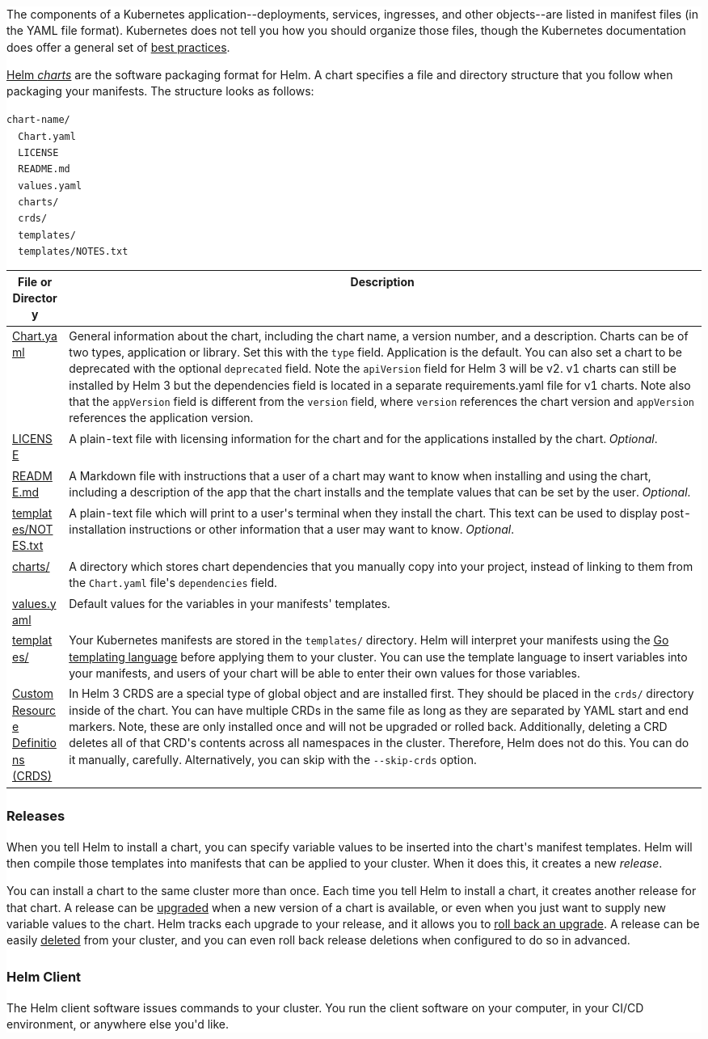 The components of a Kubernetes application--deployments, services, ingresses, and other objects--are listed in manifest files (in the YAML file format). Kubernetes does not tell you how you should organize those files, though the Kubernetes documentation does offer a general set of [best practices](https://kubernetes.io/docs/concepts/configuration/overview/#general-configuration-tips).

[Helm *charts*](https://helm.sh/docs/topics/charts/) are the software packaging format for Helm. A chart specifies a file and directory structure that you follow when packaging your manifests. The structure looks as follows:

```output
chart-name/
  Chart.yaml
  LICENSE
  README.md
  values.yaml
  charts/
  crds/
  templates/
  templates/NOTES.txt
```

| File or Directory | Description |
| -- | -- |
| [Chart.yaml](https://helm.sh/docs/topics/charts/#the-chart-yaml-file) | General information about the chart, including the chart name, a version number, and a description. Charts can be of two types, application or library. Set this with the `type` field. Application is the default. You can also set a chart to be deprecated with the optional `deprecated` field. Note the `apiVersion` field for Helm 3 will be v2. v1 charts can still be installed by Helm 3 but the dependencies field is located in a separate requirements.yaml file for v1 charts. Note also that the `appVersion` field is different from the `version` field, where `version` references the chart version and `appVersion` references the application version. |
| [LICENSE](https://helm.sh/docs/topics/charts/#chart-license-readme-and-notes) | A plain-text file with licensing information for the chart and for the applications installed by the chart. *Optional*. |
| [README.md](https://helm.sh/docs/topics/charts/#chart-license-readme-and-notes) | A Markdown file with instructions that a user of a chart may want to know when installing and using the chart, including a description of the app that the chart installs and the template values that can be set by the user. *Optional*. |
| [templates/NOTES.txt](https://helm.sh/docs/topics/chart_template_guide/notes_files/) | A plain-text file which will print to a user's terminal when they install the chart. This text can be used to display post-installation instructions or other information that a user may want to know. *Optional*. |
| [charts/](https://helm.sh/docs/topics/charts/#managing-dependencies-with-the-dependencies-field) | A directory which stores chart dependencies that you manually copy into your project, instead of linking to them from the `Chart.yaml` file's `dependencies` field. |
| [values.yaml](https://helm.sh/docs/topics/chart_template_guide/values_files/) | Default values for the variables in your manifests' templates. |
| [templates/](https://helm.sh/docs/topics/chart_best_practices/templates/) | Your Kubernetes manifests are stored in the `templates/` directory.  Helm will interpret your manifests using the [Go templating language](https://golang.org/pkg/text/template/) before applying them to your cluster. You can use the template language to insert variables into your manifests, and users of your chart will be able to enter their own values for those variables. |
| [Custom Resource Definitions (CRDS)](https://helm.sh/docs/topics/charts/#custom-resource-definitions-crds) | In Helm 3 CRDS are a special type of global object and are installed first. They should be placed in the `crds/` directory inside of the chart. You can have multiple CRDs in the same file as long as they are separated by YAML start and end markers. Note, these are only installed once and will not be upgraded or rolled back. Additionally, deleting a CRD deletes all of that CRD's contents across all namespaces in the cluster. Therefore, Helm does not do this. You can do it manually, carefully. Alternatively, you can skip with the `--skip-crds` option. |

### Releases

When you tell Helm to install a chart, you can specify variable values to be inserted into the chart's manifest templates. Helm will then compile those templates into manifests that can be applied to your cluster. When it does this, it creates a new *release*.

You can install a chart to the same cluster more than once. Each time you tell Helm to install a chart, it creates another release for that chart. A release can be [upgraded](#upgrade-your-app) when a new version of a chart is available, or even when you just want to supply new variable values to the chart. Helm tracks each upgrade to your release, and it allows you to [roll back an upgrade](#roll-back-a-release). A release can be easily [deleted](#delete-a-release) from your cluster, and you can even roll back release deletions when configured to do so in advanced.

### Helm Client

The Helm client software issues commands to your cluster. You run the client software on your computer, in your CI/CD environment, or anywhere else you'd like.

